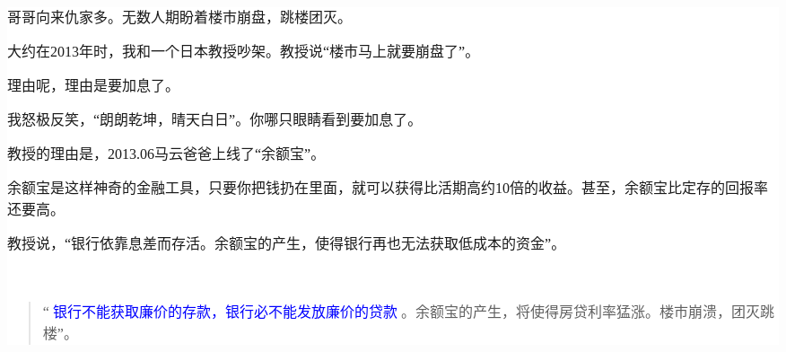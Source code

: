 <p style="line-height:150%;">
<span style="font-size:16px;line-height:150%;font-family:华文楷体;">
</span>
</p>
<p style="line-height:150%;">
<span style="font-size:16px;line-height:150%;font-family:华文楷体;">
          哥哥向来仇家多。无数人期盼着楼市崩盘，跳楼团灭。
         </span>
</p>
<p style="line-height:150%;">
<span style="font-size:16px;line-height:150%;font-family:华文楷体;">
          大约在2013年时，我和一个日本教授吵架。教授说“楼市马上就要崩盘了”。
         </span>
</p>
<p style="line-height:150%;">
<span style="font-size:16px;line-height:150%;font-family:华文楷体;">
          理由呢，理由是要加息了。
         </span>
</p>
<p style="line-height:150%;">
<span style="font-size:16px;line-height:150%;font-family:华文楷体;">
</span>
</p>
<p style="line-height:150%;">
<span style="font-size:16px;line-height:150%;font-family:华文楷体;">
          我怒极反笑，“朗朗乾坤，晴天白日”。你哪只眼睛看到要加息了。
         </span>
</p>
<p style="line-height:150%;">
<span style="font-size:16px;line-height:150%;font-family:华文楷体;">
          教授的理由是，2013.06马云爸爸上线了“余额宝”。
         </span>
</p>
<p style="line-height:150%;">
<span style="font-size:16px;line-height:150%;font-family:华文楷体;">
</span>
</p>
<p style="line-height:150%;">
<span style="font-size:16px;line-height:150%;font-family:华文楷体;">
          余额宝是这样神奇的金融工具，只要你把钱扔在里面，就可以获得比活期高约10倍的收益。甚至，余额宝比定存的回报率还要高。
         </span>
</p>
<p style="line-height:150%;">
<span style="font-size:16px;line-height:150%;font-family:华文楷体;">
          教授说，“银行依靠息差而存活。余额宝的产生，使得银行再也无法获取低成本的资金”。
         </span>
</p>
<p style="line-height:150%;">
<span style="font-size:16px;line-height:150%;font-family:华文楷体;">
<br/>
</span>
</p>
<blockquote>
<p style="line-height:150%;">
<span style="font-size:16px;line-height:150%;font-family:华文楷体;">
           “
           <span style="color:blue;">
            银行不能获取廉价的存款，银行必不能发放廉价的贷款
           </span>
           。余额宝的产生，将使得房贷利率猛涨。楼市崩溃，团灭跳楼”。
          </span>
</p>
</blockquote>
<p style="line-height:150%;">